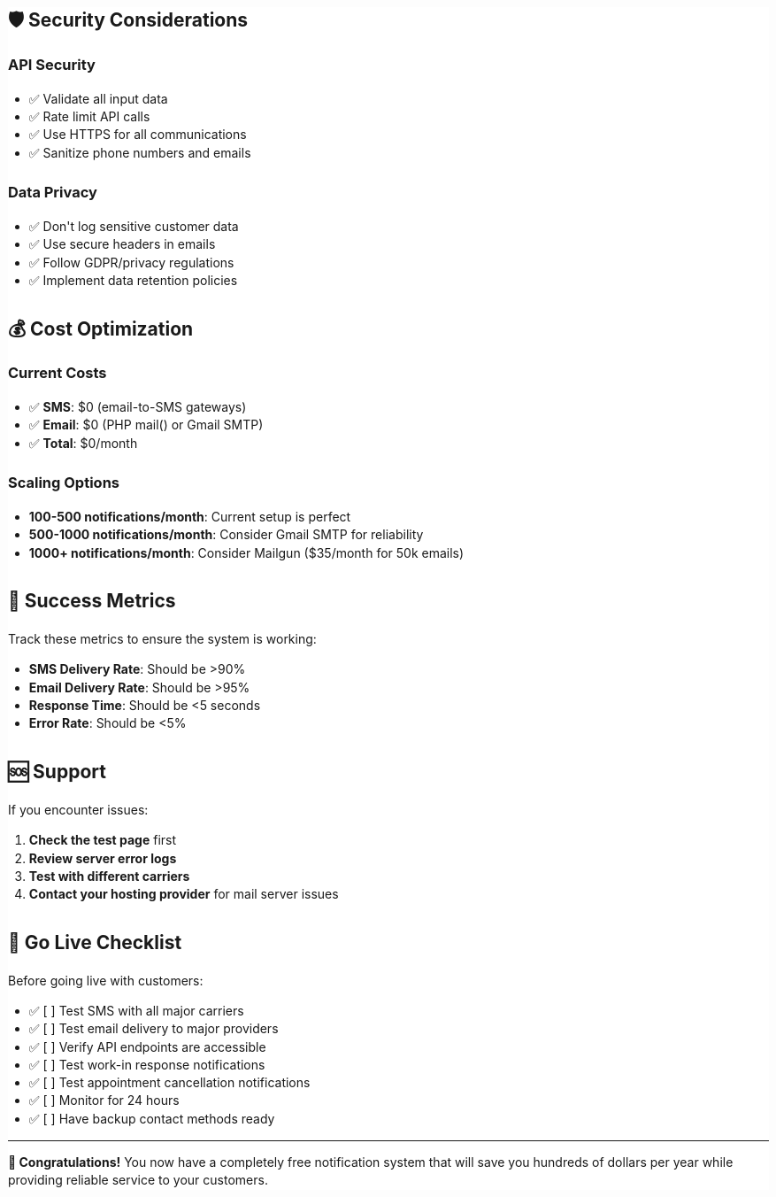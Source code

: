 ## 🛡️ **Security Considerations**

### **API Security**
- ✅ Validate all input data
- ✅ Rate limit API calls
- ✅ Use HTTPS for all communications
- ✅ Sanitize phone numbers and emails

### **Data Privacy**
- ✅ Don't log sensitive customer data
- ✅ Use secure headers in emails
- ✅ Follow GDPR/privacy regulations
- ✅ Implement data retention policies

## 💰 **Cost Optimization**

### **Current Costs**
- ✅ **SMS**: $0 (email-to-SMS gateways)
- ✅ **Email**: $0 (PHP mail() or Gmail SMTP)
- ✅ **Total**: $0/month

### **Scaling Options**
- **100-500 notifications/month**: Current setup is perfect
- **500-1000 notifications/month**: Consider Gmail SMTP for reliability
- **1000+ notifications/month**: Consider Mailgun ($35/month for 50k emails)

## 🎯 **Success Metrics**

Track these metrics to ensure the system is working:
- **SMS Delivery Rate**: Should be >90%
- **Email Delivery Rate**: Should be >95%
- **Response Time**: Should be <5 seconds
- **Error Rate**: Should be <5%

## 🆘 **Support**

If you encounter issues:
1. **Check the test page** first
2. **Review server error logs**
3. **Test with different carriers**
4. **Contact your hosting provider** for mail server issues

## 🚀 **Go Live Checklist**

Before going live with customers:
- ✅ [ ] Test SMS with all major carriers
- ✅ [ ] Test email delivery to major providers
- ✅ [ ] Verify API endpoints are accessible
- ✅ [ ] Test work-in response notifications
- ✅ [ ] Test appointment cancellation notifications
- ✅ [ ] Monitor for 24 hours
- ✅ [ ] Have backup contact methods ready

---

**🎉 Congratulations!** You now have a completely free notification system that will save you hundreds of dollars per year while providing reliable service to your customers. 